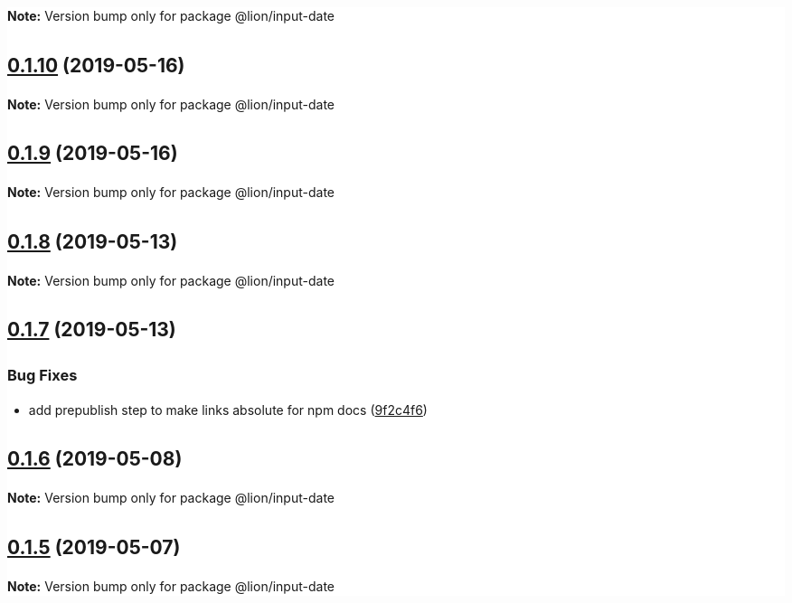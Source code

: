 **Note:** Version bump only for package @lion/input-date





## [0.1.10](https://github.com/ing-bank/lion/compare/@lion/input-date@0.1.9...@lion/input-date@0.1.10) (2019-05-16)

**Note:** Version bump only for package @lion/input-date





## [0.1.9](https://github.com/ing-bank/lion/compare/@lion/input-date@0.1.8...@lion/input-date@0.1.9) (2019-05-16)

**Note:** Version bump only for package @lion/input-date





## [0.1.8](https://github.com/ing-bank/lion/compare/@lion/input-date@0.1.7...@lion/input-date@0.1.8) (2019-05-13)

**Note:** Version bump only for package @lion/input-date





## [0.1.7](https://github.com/ing-bank/lion/compare/@lion/input-date@0.1.6...@lion/input-date@0.1.7) (2019-05-13)


### Bug Fixes

* add prepublish step to make links absolute for npm docs ([9f2c4f6](https://github.com/ing-bank/lion/commit/9f2c4f6))





## [0.1.6](https://github.com/ing-bank/lion/compare/@lion/input-date@0.1.5...@lion/input-date@0.1.6) (2019-05-08)

**Note:** Version bump only for package @lion/input-date





## [0.1.5](https://github.com/ing-bank/lion/compare/@lion/input-date@0.1.4...@lion/input-date@0.1.5) (2019-05-07)

**Note:** Version bump only for package @lion/input-date


